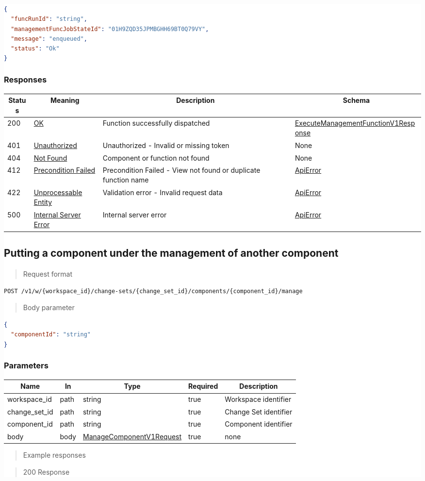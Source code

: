 ```json
{
  "funcRunId": "string",
  "managementFuncJobStateId": "01H9ZQD35JPMBGHH69BT0Q79VY",
  "message": "enqueued",
  "status": "Ok"
}
```

<h3 id="execute-a-component's-management-function-responses">Responses</h3>

|Status|Meaning|Description|Schema|
|---|---|---|---|
|200|[OK](https://tools.ietf.org/html/rfc7231#section-6.3.1)|Function successfully dispatched|[ExecuteManagementFunctionV1Response](#schemaexecutemanagementfunctionv1response)|
|401|[Unauthorized](https://tools.ietf.org/html/rfc7235#section-3.1)|Unauthorized - Invalid or missing token|None|
|404|[Not Found](https://tools.ietf.org/html/rfc7231#section-6.5.4)|Component or function not found|None|
|412|[Precondition Failed](https://tools.ietf.org/html/rfc7232#section-4.2)|Precondition Failed - View not found or duplicate function name|[ApiError](#schemaapierror)|
|422|[Unprocessable Entity](https://tools.ietf.org/html/rfc2518#section-10.3)|Validation error - Invalid request data|[ApiError](#schemaapierror)|
|500|[Internal Server Error](https://tools.ietf.org/html/rfc7231#section-6.6.1)|Internal server error|[ApiError](#schemaapierror)|

## Putting a component under the management of another component

<a id="opIdmanage_component"></a>

> Request format

`POST /v1/w/{workspace_id}/change-sets/{change_set_id}/components/{component_id}/manage`

> Body parameter

```json
{
  "componentId": "string"
}
```

<h3 id="putting-a-component-under-the-management-of-another-component-parameters">Parameters</h3>

|Name|In|Type|Required|Description|
|---|---|---|---|---|
|workspace_id|path|string|true|Workspace identifier|
|change_set_id|path|string|true|Change Set identifier|
|component_id|path|string|true|Component identifier|
|body|body|[ManageComponentV1Request](#schemamanagecomponentv1request)|true|none|

> Example responses

> 200 Response
